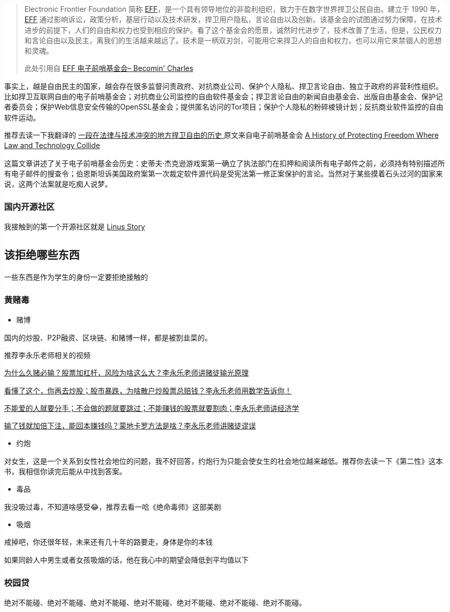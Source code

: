 > Electronic Frontier Foundation 简称 [EFF](https://sexywp.com/tags/eff)，是一个具有领导地位的非盈利组织，致力于在数字世界捍卫公民自由。建立于 1990 年，[EFF](https://sexywp.com/tags/eff) 通过影响诉讼，政策分析，基层行动以及技术研发，捍卫用户隐私，言论自由以及创新。该基金会的试图通过努力保障，在技术进步的前提下，人们的自由和权力也受到相应的保护。看了这个基金会的愿景，诚然时代进步了，技术改善了生活，但是，公民权力和言论自由以及民主，离我们的生活越来越远了。技术是一柄双刃剑，可能用它来捍卫人的自由和权力，也可以用它来禁锢人的思想和灵魂。
>
> 此处引用自  [EFF 电子前哨基金会– Becomin' Charles](https://sexywp.com/eff.htm)

事实上，越是自由民主的国家，越会存在很多监督问责政府、对抗商业公司、保护个人隐私、捍卫言论自由、独立于政府的非营利性组织。比如捍卫互联网自由的电子前哨基金会；对抗商业公司监控的自由软件基金会；捍卫言论自由的新闻自由基金会、出版自由基金会、保护记者委员会；保护Web信息安全传输的OpenSSL基金会；提供匿名访问的Tor项目；保护个人隐私的粉碎棱镜计划；反抗商业软件监控的自由软件运动。

推荐去读一下我翻译的 [一段在法律与技术冲突的地方捍卫自由的历史 ]( https://blog.502.li/A-History-of-Protecting-Freedom-Where-Law-and-Technology-Collide )原文来自电子前哨基金会  [A History of Protecting Freedom Where Law and Technology Collide]( https://www.eff.org/about/history )

 这篇文章讲述了关于电子前哨基金会历史：史蒂夫·杰克逊游戏案第一确立了执法部门在扣押和阅读所有电子邮件之前，必须持有特别描述所有电子邮件的搜查令；伯恩斯坦诉美国政府案第一次裁定软件源代码是受宪法第一修正案保护的言论。当然对于某些摸着石头过河的国家来说，这两个法案就是吃痴人说梦。

### 国内开源社区

我接触到的第一个开源社区就是 [Linus Story](https://10.linuxstory.net/)

## 该拒绝哪些东西

一些东西是作为学生的身份一定要拒绝接触的

### 黄赌毒

- 赌博

国内的炒股、P2P融资、区块链、和赌博一样，都是被割韭菜的。

推荐李永乐老师相关的视频

[为什么久赌必输？股票加杠杆，风险为啥这么大？李永乐老师讲赌徒输光原理](https://www.bilibili.com/video/av35552199)

[看懂了这个，你再去炒股；股市暴跌，为啥散户炒股票总赔钱？李永乐老师用数学告诉你！](https://www.bilibili.com/video/av25404085)

[不能爱的人就要分手；不会做的题就要跳过；不能赚钱的股票就要割肉；李永乐老师讲经济学](https://www.bilibili.com/video/av25700122)

[输了钱就加倍下注，能回本赚钱吗？蒙地卡罗方法是啥？李永乐老师讲赌徒谬误](https://www.bilibili.com/video/av35432470)

- 约炮

对女生，这是一个关系到女性社会地位的问题，我不好回答，约炮行为只能会使女生的社会地位越来越低。推荐你去读一下《第二性》这本书，我相信你读完后能从中找到答案。

- 毒品

我没吸过毒，不知道啥感受😂，推荐去看一哈《绝命毒师》这部美剧

- 吸烟

戒掉吧，你还很年轻，未来还有几十年的路要走，身体是你的本钱

如果同龄人中男生或者女孩吸烟的话，他在我心中的期望会降低到平均值以下

### 校园贷

绝对不能碰、绝对不能碰、绝对不能碰、绝对不能碰、绝对不能碰、绝对不能碰、绝对不能碰。
